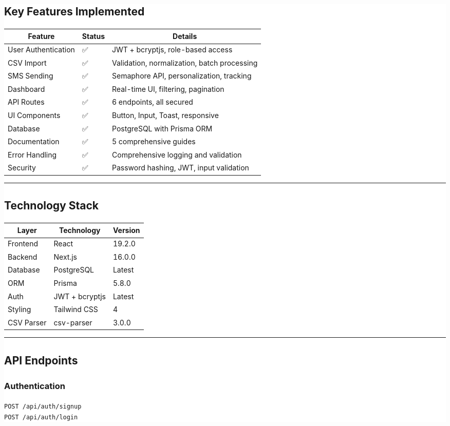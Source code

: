 
## Key Features Implemented

| Feature | Status | Details |
|---------|--------|---------|
| User Authentication | ✅ | JWT + bcryptjs, role-based access |
| CSV Import | ✅ | Validation, normalization, batch processing |
| SMS Sending | ✅ | Semaphore API, personalization, tracking |
| Dashboard | ✅ | Real-time UI, filtering, pagination |
| API Routes | ✅ | 6 endpoints, all secured |
| UI Components | ✅ | Button, Input, Toast, responsive |
| Database | ✅ | PostgreSQL with Prisma ORM |
| Documentation | ✅ | 5 comprehensive guides |
| Error Handling | ✅ | Comprehensive logging and validation |
| Security | ✅ | Password hashing, JWT, input validation |

---

## Technology Stack

| Layer | Technology | Version |
|-------|-----------|---------|
| Frontend | React | 19.2.0 |
| Backend | Next.js | 16.0.0 |
| Database | PostgreSQL | Latest |
| ORM | Prisma | 5.8.0 |
| Auth | JWT + bcryptjs | Latest |
| Styling | Tailwind CSS | 4 |
| CSV Parser | csv-parser | 3.0.0 |

---

## API Endpoints

### Authentication
```
POST /api/auth/signup
POST /api/auth/login
```

